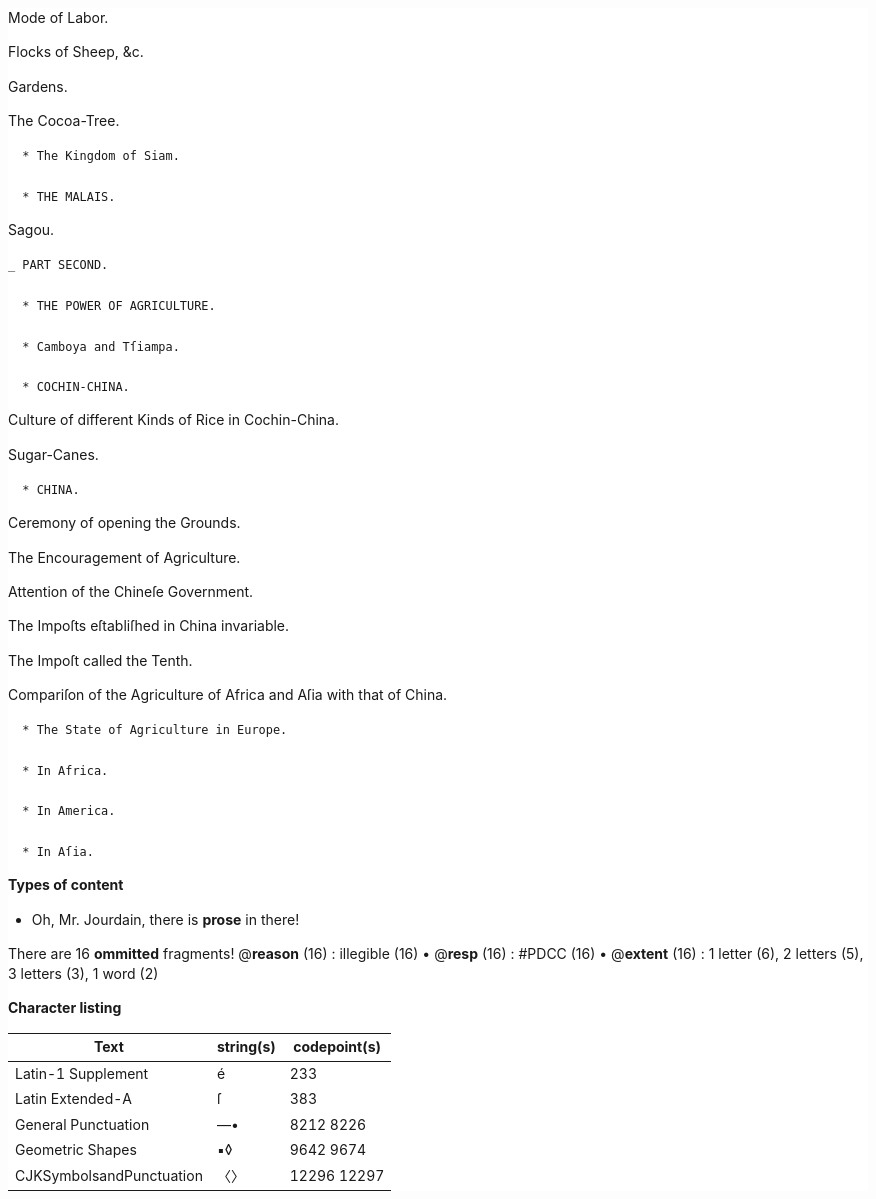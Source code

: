 Mode of Labor.

Flocks of Sheep, &c.

Gardens.

The Cocoa-Tree.

      * The Kingdom of Siam.

      * THE MALAIS.

Sagou.

    _ PART SECOND.

      * THE POWER OF AGRICULTURE.

      * Camboya and Tſiampa.

      * COCHIN-CHINA.

Culture of different Kinds of Rice in Cochin-China.

Sugar-Canes.

      * CHINA.

Ceremony of opening the Grounds.

The Encouragement of Agriculture.

Attention of the Chineſe Government.

The Impoſts eſtabliſhed in China invariable.

The Impoſt called the Tenth.

Compariſon of the Agriculture of Africa and Aſia with that of China.

      * The State of Agriculture in Europe.

      * In Africa.

      * In America.

      * In Aſia.

**Types of content**

  * Oh, Mr. Jourdain, there is **prose** in there!

There are 16 **ommitted** fragments! 
 @__reason__ (16) : illegible (16)  •  @__resp__ (16) : #PDCC (16)  •  @__extent__ (16) : 1 letter (6), 2 letters (5), 3 letters (3), 1 word (2)

**Character listing**


|Text|string(s)|codepoint(s)|
|---|---|---|
|Latin-1 Supplement|é|233|
|Latin Extended-A|ſ|383|
|General Punctuation|—•|8212 8226|
|Geometric Shapes|▪◊|9642 9674|
|CJKSymbolsandPunctuation|〈〉|12296 12297|

